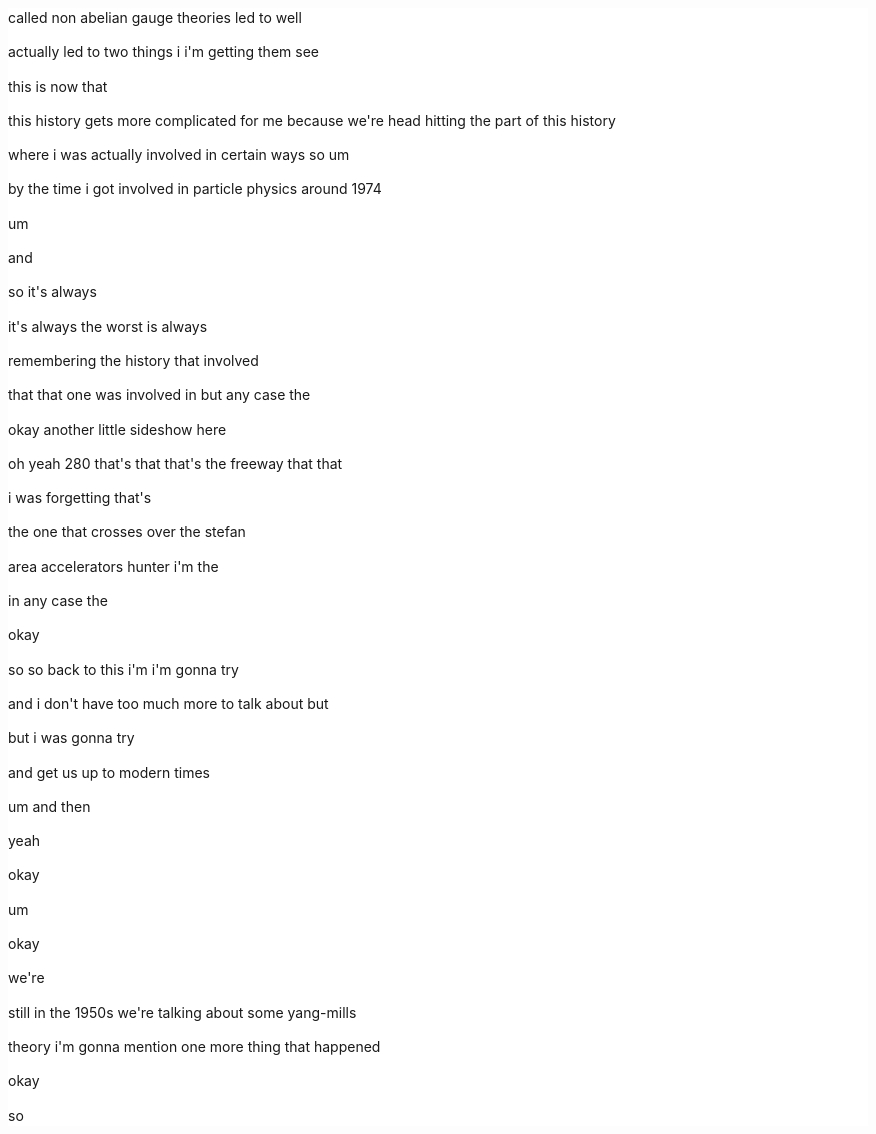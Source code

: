  called non abelian gauge theories led to well

 actually led to two things i i'm getting them see

 this is now that

 this history gets more complicated for me because we're head hitting the part of this history

 where i was actually involved in certain ways so um

 by the time i got involved in particle physics around 1974

 um

 and

 so it's always

 it's always the worst is always

 remembering the history that involved

 that that one was involved in but any case the

 okay another little sideshow here

 oh yeah 280 that's that that's the freeway that that

 i was forgetting that's

 the one that crosses over the stefan

 area accelerators hunter i'm the

 in any case the

 okay

 so so back to this i'm i'm gonna try

 and i don't have too much more to talk about but

 but i was gonna try

 and get us up to modern times

 um and then

 yeah

 okay

 um

 okay

 we're

 still in the 1950s we're talking about some yang-mills

 theory i'm gonna mention one more thing that happened

 okay

 so
